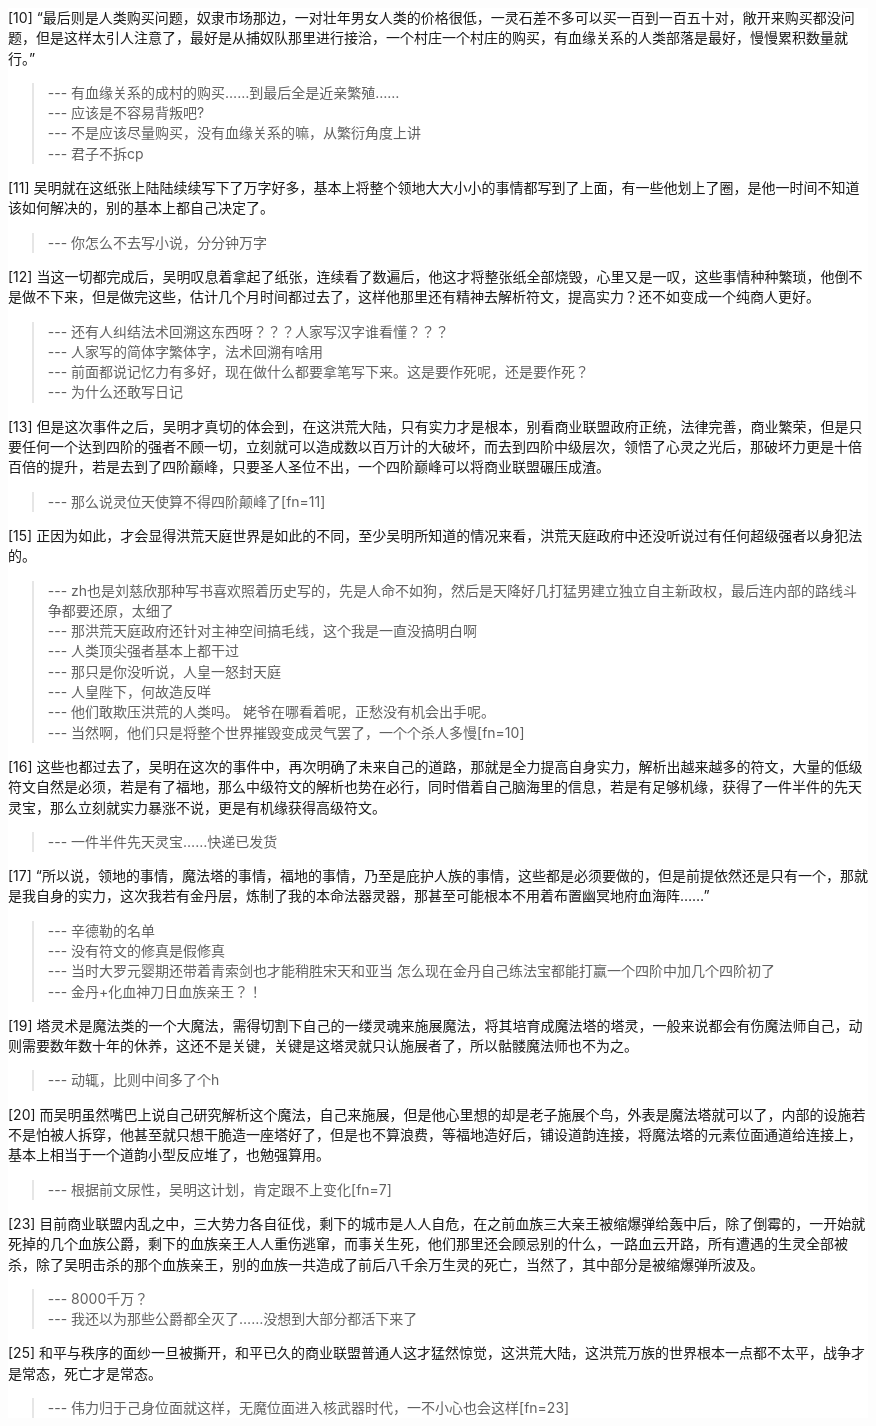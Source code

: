[10] “最后则是人类购买问题，奴隶市场那边，一对壮年男女人类的价格很低，一灵石差不多可以买一百到一百五十对，敞开来购买都没问题，但是这样太引人注意了，最好是从捕奴队那里进行接洽，一个村庄一个村庄的购买，有血缘关系的人类部落是最好，慢慢累积数量就行。”
>--- 有血缘关系的成村的购买……到最后全是近亲繁殖……<br>
>--- 应该是不容易背叛吧?<br>
>--- 不是应该尽量购买，没有血缘关系的嘛，从繁衍角度上讲<br>
>--- 君子不拆cp<br>

[11] 吴明就在这纸张上陆陆续续写下了万字好多，基本上将整个领地大大小小的事情都写到了上面，有一些他划上了圈，是他一时间不知道该如何解决的，别的基本上都自己决定了。
>--- 你怎么不去写小说，分分钟万字<br>

[12] 当这一切都完成后，吴明叹息着拿起了纸张，连续看了数遍后，他这才将整张纸全部烧毁，心里又是一叹，这些事情种种繁琐，他倒不是做不下来，但是做完这些，估计几个月时间都过去了，这样他那里还有精神去解析符文，提高实力？还不如变成一个纯商人更好。
>--- 还有人纠结法术回溯这东西呀？？？人家写汉字谁看懂？？？<br>
>--- 人家写的简体字繁体字，法术回溯有啥用<br>
>--- 前面都说记忆力有多好，现在做什么都要拿笔写下来。这是要作死呢，还是要作死？<br>
>--- 为什么还敢写日记<br>

[13] 但是这次事件之后，吴明才真切的体会到，在这洪荒大陆，只有实力才是根本，别看商业联盟政府正统，法律完善，商业繁荣，但是只要任何一个达到四阶的强者不顾一切，立刻就可以造成数以百万计的大破坏，而去到四阶中级层次，领悟了心灵之光后，那破坏力更是十倍百倍的提升，若是去到了四阶巅峰，只要圣人圣位不出，一个四阶巅峰可以将商业联盟碾压成渣。
>--- 那么说灵位天使算不得四阶颠峰了[fn=11]<br>

[15] 正因为如此，才会显得洪荒天庭世界是如此的不同，至少吴明所知道的情况来看，洪荒天庭政府中还没听说过有任何超级强者以身犯法的。
>--- zh也是刘慈欣那种写书喜欢照着历史写的，先是人命不如狗，然后是天降好几打猛男建立独立自主新政权，最后连内部的路线斗争都要还原，太细了<br>
>--- 那洪荒天庭政府还针对主神空间搞毛线，这个我是一直没搞明白啊<br>
>--- 人类顶尖强者基本上都干过<br>
>--- 那只是你没听说，人皇一怒封天庭<br>
>--- 人皇陛下，何故造反咩<br>
>--- 他们敢欺压洪荒的人类吗。
姥爷在哪看着呢，正愁没有机会出手呢。<br>
>--- 当然啊，他们只是将整个世界摧毁变成灵气罢了，一个个杀人多慢[fn=10]<br>

[16] 这些也都过去了，吴明在这次的事件中，再次明确了未来自己的道路，那就是全力提高自身实力，解析出越来越多的符文，大量的低级符文自然是必须，若是有了福地，那么中级符文的解析也势在必行，同时借着自己脑海里的信息，若是有足够机缘，获得了一件半件的先天灵宝，那么立刻就实力暴涨不说，更是有机缘获得高级符文。
>--- 一件半件先天灵宝……快递已发货<br>

[17] “所以说，领地的事情，魔法塔的事情，福地的事情，乃至是庇护人族的事情，这些都是必须要做的，但是前提依然还是只有一个，那就是我自身的实力，这次我若有金丹层，炼制了我的本命法器灵器，那甚至可能根本不用着布置幽冥地府血海阵……”
>--- 辛德勒的名单<br>
>--- 没有符文的修真是假修真<br>
>--- 当时大罗元婴期还带着青索剑也才能稍胜宋天和亚当 怎么现在金丹自己练法宝都能打赢一个四阶中加几个四阶初了<br>
>--- 金丹+化血神刀日血族亲王？！<br>

[19] 塔灵术是魔法类的一个大魔法，需得切割下自己的一缕灵魂来施展魔法，将其培育成魔法塔的塔灵，一般来说都会有伤魔法师自己，动则需要数年数十年的休养，这还不是关键，关键是这塔灵就只认施展者了，所以骷髅魔法师也不为之。
>--- 动辄，比则中间多了个h<br>

[20] 而吴明虽然嘴巴上说自己研究解析这个魔法，自己来施展，但是他心里想的却是老子施展个鸟，外表是魔法塔就可以了，内部的设施若不是怕被人拆穿，他甚至就只想干脆造一座塔好了，但是也不算浪费，等福地造好后，铺设道韵连接，将魔法塔的元素位面通道给连接上，基本上相当于一个道韵小型反应堆了，也勉强算用。
>--- 根据前文尿性，吴明这计划，肯定跟不上变化[fn=7]<br>

[23] 目前商业联盟内乱之中，三大势力各自征伐，剩下的城市是人人自危，在之前血族三大亲王被缩爆弹给轰中后，除了倒霉的，一开始就死掉的几个血族公爵，剩下的血族亲王人人重伤逃窜，而事关生死，他们那里还会顾忌别的什么，一路血云开路，所有遭遇的生灵全部被杀，除了吴明击杀的那个血族亲王，别的血族一共造成了前后八千余万生灵的死亡，当然了，其中部分是被缩爆弹所波及。
>--- 8000千万？<br>
>--- 我还以为那些公爵都全灭了……没想到大部分都活下来了<br>

[25] 和平与秩序的面纱一旦被撕开，和平已久的商业联盟普通人这才猛然惊觉，这洪荒大陆，这洪荒万族的世界根本一点都不太平，战争才是常态，死亡才是常态。
>--- 伟力归于己身位面就这样，无魔位面进入核武器时代，一不小心也会这样[fn=23]<br>
